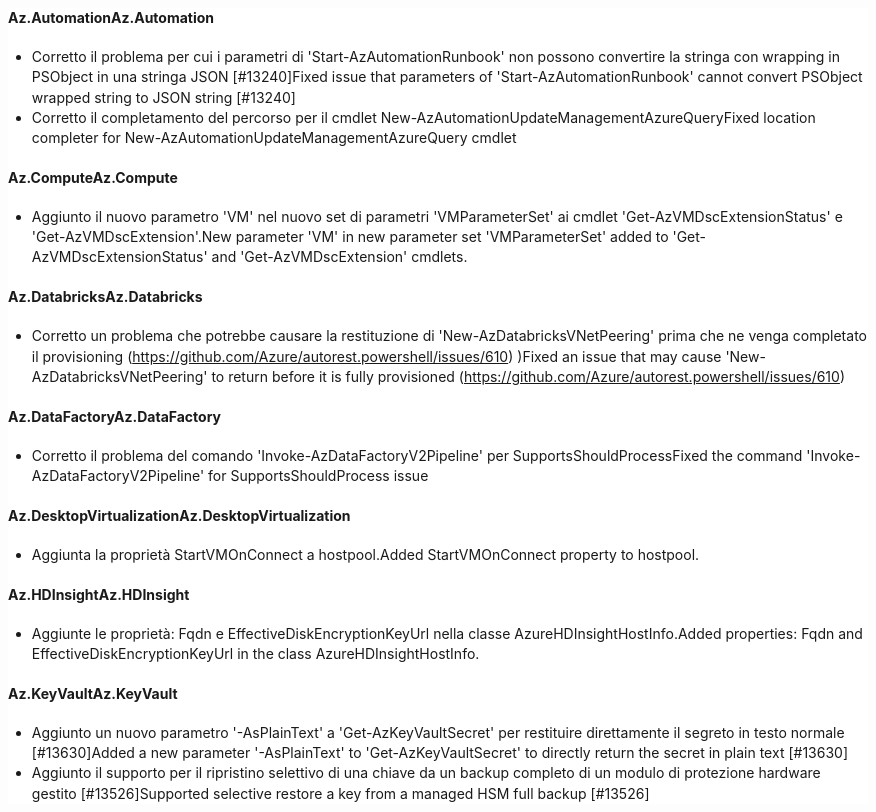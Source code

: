 #### <a name="azautomation"></a><span data-ttu-id="6f10e-366">Az.Automation</span><span class="sxs-lookup"><span data-stu-id="6f10e-366">Az.Automation</span></span>
* <span data-ttu-id="6f10e-367">Corretto il problema per cui i parametri di 'Start-AzAutomationRunbook' non possono convertire la stringa con wrapping in PSObject in una stringa JSON [#13240]</span><span class="sxs-lookup"><span data-stu-id="6f10e-367">Fixed issue that parameters of 'Start-AzAutomationRunbook' cannot convert PSObject wrapped string to JSON string [#13240]</span></span>
* <span data-ttu-id="6f10e-368">Corretto il completamento del percorso per il cmdlet New-AzAutomationUpdateManagementAzureQuery</span><span class="sxs-lookup"><span data-stu-id="6f10e-368">Fixed location completer for New-AzAutomationUpdateManagementAzureQuery cmdlet</span></span>

#### <a name="azcompute"></a><span data-ttu-id="6f10e-369">Az.Compute</span><span class="sxs-lookup"><span data-stu-id="6f10e-369">Az.Compute</span></span>
* <span data-ttu-id="6f10e-370">Aggiunto il nuovo parametro 'VM' nel nuovo set di parametri 'VMParameterSet' ai cmdlet 'Get-AzVMDscExtensionStatus' e 'Get-AzVMDscExtension'.</span><span class="sxs-lookup"><span data-stu-id="6f10e-370">New parameter 'VM' in new parameter set 'VMParameterSet' added to 'Get-AzVMDscExtensionStatus' and 'Get-AzVMDscExtension' cmdlets.</span></span> 

#### <a name="azdatabricks"></a><span data-ttu-id="6f10e-371">Az.Databricks</span><span class="sxs-lookup"><span data-stu-id="6f10e-371">Az.Databricks</span></span>
* <span data-ttu-id="6f10e-372">Corretto un problema che potrebbe causare la restituzione di 'New-AzDatabricksVNetPeering' prima che ne venga completato il provisioning (https://github.com/Azure/autorest.powershell/issues/610) )</span><span class="sxs-lookup"><span data-stu-id="6f10e-372">Fixed an issue that may cause 'New-AzDatabricksVNetPeering' to return before it is fully provisioned (https://github.com/Azure/autorest.powershell/issues/610)</span></span>

#### <a name="azdatafactory"></a><span data-ttu-id="6f10e-373">Az.DataFactory</span><span class="sxs-lookup"><span data-stu-id="6f10e-373">Az.DataFactory</span></span>
* <span data-ttu-id="6f10e-374">Corretto il problema del comando 'Invoke-AzDataFactoryV2Pipeline' per SupportsShouldProcess</span><span class="sxs-lookup"><span data-stu-id="6f10e-374">Fixed the command 'Invoke-AzDataFactoryV2Pipeline' for SupportsShouldProcess issue</span></span>

#### <a name="azdesktopvirtualization"></a><span data-ttu-id="6f10e-375">Az.DesktopVirtualization</span><span class="sxs-lookup"><span data-stu-id="6f10e-375">Az.DesktopVirtualization</span></span>
* <span data-ttu-id="6f10e-376">Aggiunta la proprietà StartVMOnConnect a hostpool.</span><span class="sxs-lookup"><span data-stu-id="6f10e-376">Added StartVMOnConnect property to hostpool.</span></span>

#### <a name="azhdinsight"></a><span data-ttu-id="6f10e-377">Az.HDInsight</span><span class="sxs-lookup"><span data-stu-id="6f10e-377">Az.HDInsight</span></span>
* <span data-ttu-id="6f10e-378">Aggiunte le proprietà: Fqdn e EffectiveDiskEncryptionKeyUrl nella classe AzureHDInsightHostInfo.</span><span class="sxs-lookup"><span data-stu-id="6f10e-378">Added properties: Fqdn and EffectiveDiskEncryptionKeyUrl in the class AzureHDInsightHostInfo.</span></span>

#### <a name="azkeyvault"></a><span data-ttu-id="6f10e-379">Az.KeyVault</span><span class="sxs-lookup"><span data-stu-id="6f10e-379">Az.KeyVault</span></span>
* <span data-ttu-id="6f10e-380">Aggiunto un nuovo parametro '-AsPlainText' a 'Get-AzKeyVaultSecret' per restituire direttamente il segreto in testo normale [#13630]</span><span class="sxs-lookup"><span data-stu-id="6f10e-380">Added a new parameter '-AsPlainText' to 'Get-AzKeyVaultSecret' to directly return the secret in plain text [#13630]</span></span>
* <span data-ttu-id="6f10e-381">Aggiunto il supporto per il ripristino selettivo di una chiave da un backup completo di un modulo di protezione hardware gestito [#13526]</span><span class="sxs-lookup"><span data-stu-id="6f10e-381">Supported selective restore a key from a managed HSM full backup [#13526]</span></span>